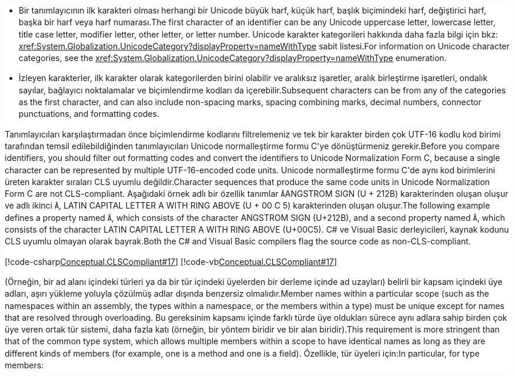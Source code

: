 -   <span data-ttu-id="25d7c-432">Bir tanımlayıcının ilk karakteri olması herhangi bir Unicode büyük harf, küçük harf, başlık biçimindeki harf, değiştirici harf, başka bir harf veya harf numarası.</span><span class="sxs-lookup"><span data-stu-id="25d7c-432">The first character of an identifier can be any Unicode uppercase letter, lowercase letter, title case letter, modifier letter, other letter, or letter number.</span></span> <span data-ttu-id="25d7c-433">Unicode karakter kategorileri hakkında daha fazla bilgi için bkz: <xref:System.Globalization.UnicodeCategory?displayProperty=nameWithType> sabit listesi.</span><span class="sxs-lookup"><span data-stu-id="25d7c-433">For information on Unicode character categories, see the <xref:System.Globalization.UnicodeCategory?displayProperty=nameWithType> enumeration.</span></span>  
  
-   <span data-ttu-id="25d7c-434">İzleyen karakterler, ilk karakter olarak kategorilerden birini olabilir ve aralıksız işaretler, aralık birleştirme işaretleri, ondalık sayılar, bağlayıcı noktalamalar ve biçimlendirme kodları da içerebilir.</span><span class="sxs-lookup"><span data-stu-id="25d7c-434">Subsequent characters can be from any of the categories as the first character, and can also include non-spacing marks, spacing combining marks, decimal numbers, connector punctuations, and formatting codes.</span></span>  
  
 <span data-ttu-id="25d7c-435">Tanımlayıcıları karşılaştırmadan önce biçimlendirme kodlarını filtrelemeniz ve tek bir karakter birden çok UTF-16 kodlu kod birimi tarafından temsil edilebildiğinden tanımlayıcıları Unicode normalleştirme formu C'ye dönüştürmeniz gerekir.</span><span class="sxs-lookup"><span data-stu-id="25d7c-435">Before you compare identifiers, you should filter out formatting codes and convert the identifiers to Unicode Normalization Form C, because a single character can be represented by multiple UTF-16-encoded code units.</span></span> <span data-ttu-id="25d7c-436">Unicode normalleştirme formu C'de aynı kod birimlerini üreten karakter sıraları CLS uyumlu değildir.</span><span class="sxs-lookup"><span data-stu-id="25d7c-436">Character sequences that produce the same code units in Unicode Normalization Form C are not CLS-compliant.</span></span> <span data-ttu-id="25d7c-437">Aşağıdaki örnek adlı bir özellik tanımlar `Å`ANGSTROM SIGN (U + 212B) karakterinden oluşan oluşur ve adlı ikinci `Å`, LATIN CAPITAL LETTER A WITH RING ABOVE (U + 00 C 5) karakterinden oluşan oluşur.</span><span class="sxs-lookup"><span data-stu-id="25d7c-437">The following example defines a property named `Å`, which consists of the character ANGSTROM SIGN (U+212B), and a second property named `Å`, which consists of the character LATIN CAPITAL LETTER A WITH RING ABOVE (U+00C5).</span></span> <span data-ttu-id="25d7c-438">C# ve Visual Basic derleyicileri, kaynak kodunu CLS uyumlu olmayan olarak bayrak.</span><span class="sxs-lookup"><span data-stu-id="25d7c-438">Both the C# and Visual Basic compilers flag the source code as non-CLS-compliant.</span></span>  
  
 [!code-csharp[Conceptual.CLSCompliant#17](../../samples/snippets/csharp/VS_Snippets_CLR/conceptual.clscompliant/cs/naming1.cs#17)]
 [!code-vb[Conceptual.CLSCompliant#17](../../samples/snippets/visualbasic/VS_Snippets_CLR/conceptual.clscompliant/vb/naming1.vb#17)]  
  
 <span data-ttu-id="25d7c-439">(Örneğin, bir ad alanı içindeki türleri ya da bir tür içindeki üyelerden bir derleme içinde ad uzayları) belirli bir kapsam içindeki üye adları, aşırı yükleme yoluyla çözülmüş adlar dışında benzersiz olmalıdır.</span><span class="sxs-lookup"><span data-stu-id="25d7c-439">Member names within a particular scope (such as the namespaces within an assembly, the types within a namespace, or the members within a type) must be unique except for names that are resolved through overloading.</span></span> <span data-ttu-id="25d7c-440">Bu gereksinim kapsamı içinde farklı türde üye oldukları sürece aynı adlara sahip birden çok üye veren ortak tür sistemi, daha fazla katı (örneğin, bir yöntem biridir ve bir alan biridir).</span><span class="sxs-lookup"><span data-stu-id="25d7c-440">This requirement is more stringent than that of the common type system, which allows multiple members within a scope to have identical names as long as they are different kinds of members (for example, one is a method and one is a field).</span></span> <span data-ttu-id="25d7c-441">Özellikle, tür üyeleri için:</span><span class="sxs-lookup"><span data-stu-id="25d7c-441">In particular, for type members:</span></span>  
  